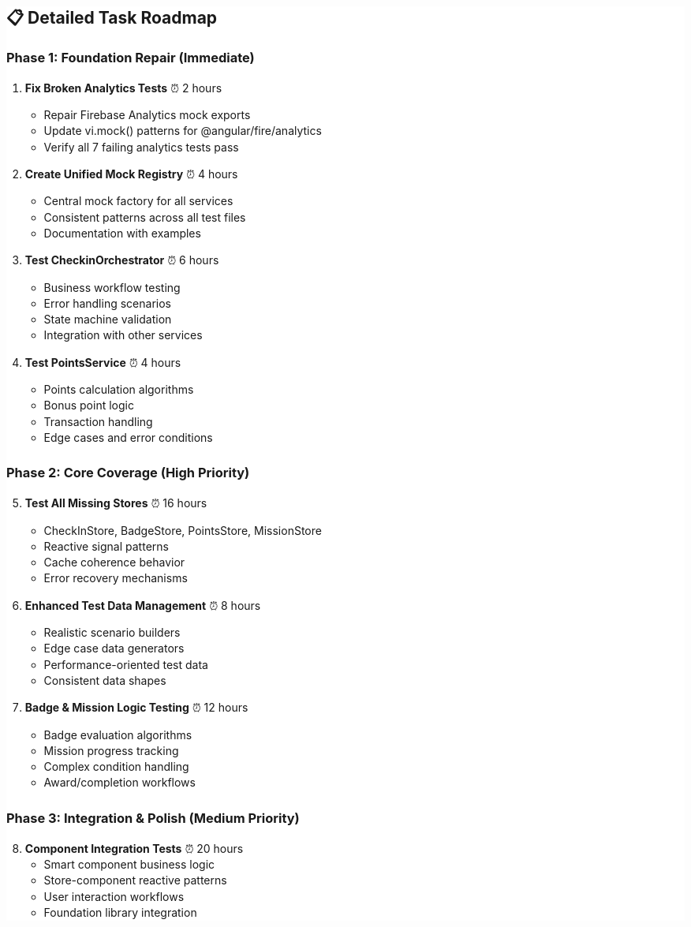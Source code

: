 ## 📋 Detailed Task Roadmap

### **Phase 1: Foundation Repair (Immediate)**

1. **Fix Broken Analytics Tests** ⏰ 2 hours
   - Repair Firebase Analytics mock exports
   - Update vi.mock() patterns for @angular/fire/analytics
   - Verify all 7 failing analytics tests pass

2. **Create Unified Mock Registry** ⏰ 4 hours  
   - Central mock factory for all services
   - Consistent patterns across all test files
   - Documentation with examples

3. **Test CheckinOrchestrator** ⏰ 6 hours
   - Business workflow testing
   - Error handling scenarios
   - State machine validation
   - Integration with other services

4. **Test PointsService** ⏰ 4 hours
   - Points calculation algorithms
   - Bonus point logic
   - Transaction handling
   - Edge cases and error conditions

### **Phase 2: Core Coverage (High Priority)**

5. **Test All Missing Stores** ⏰ 16 hours
   - CheckInStore, BadgeStore, PointsStore, MissionStore
   - Reactive signal patterns
   - Cache coherence behavior
   - Error recovery mechanisms

6. **Enhanced Test Data Management** ⏰ 8 hours
   - Realistic scenario builders
   - Edge case data generators
   - Performance-oriented test data
   - Consistent data shapes

7. **Badge & Mission Logic Testing** ⏰ 12 hours
   - Badge evaluation algorithms
   - Mission progress tracking
   - Complex condition handling
   - Award/completion workflows

### **Phase 3: Integration & Polish (Medium Priority)**

8. **Component Integration Tests** ⏰ 20 hours
   - Smart component business logic
   - Store-component reactive patterns
   - User interaction workflows
   - Foundation library integration
